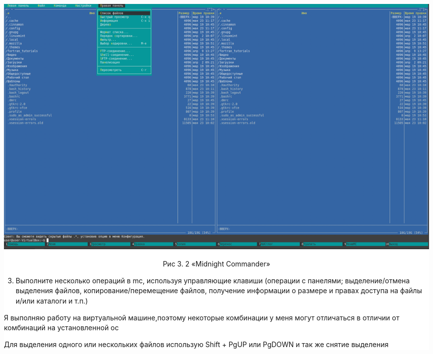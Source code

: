   <img src='img002.png'>
</p>
<p align=center>Рис 3.  2 «Midnight
Commander»<p>

3. Выполните несколько операций в mc, используя управляющие клавиши
(операции с панелями; выделение/отмена выделения файлов, копирование/перемещение файлов, получение информации о размере и правах доступа
на файлы и/или каталоги и т.п.)

Я выполняю работу на виртуальной машине,поэтому некоторые комбинации у меня могут отличаться в отличии от комбинаций на установленной ос

Для выделения одного или нескольких файлов использую Shift + PgUP или PgDOWN и так же снятие выделения

<p align=center>